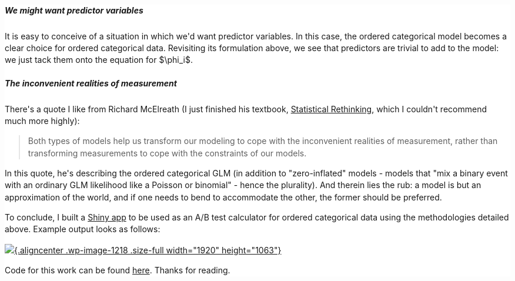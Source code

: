 ##### We might want predictor variables

It is easy to conceive of a situation in which we'd want predictor
variables. In this case, the ordered categorical model becomes a clear
choice for ordered categorical data. Revisiting its formulation above,
we see that predictors are trivial to add to the model: we just tack
them onto the equation for \$\\phi\_i\$.

##### The inconvenient realities of measurement

There's a quote I like from Richard McElreath (I just finished his
textbook, [Statistical
Rethinking](http://xcelab.net/rm/statistical-rethinking/), which I
couldn't recommend much more highly):

> Both types of models help us transform our modeling to cope with the
> inconvenient realities of measurement, rather than transforming
> measurements to cope with the constraints of our models.

In this quote, he's describing the ordered categorical GLM (in addition
to "zero-inflated" models - models that "mix a binary event with an
ordinary GLM likelihood like a Poisson or binomial" - hence the
plurality). And therein lies the rub: a model is but an approximation of
the world, and if one needs to bend to accommodate the other, the former
should be preferred.

To conclude, I built a [Shiny
app](https://willwolf.shinyapps.io/ordered-categorical-a-b-test/) to be
used as an A/B test calculator for ordered categorical data using the
methodologies detailed above. Example output looks as follows:

[![](http://numbers.willtravellife.com/wp-content/uploads/sites/2/2017/03/a_b_comparison_plot-1.png){.aligncenter
.wp-image-1218 .size-full width="1920"
height="1063"}](http://numbers.willtravellife.com/wp-content/uploads/sites/2/2017/03/a_b_comparison_plot-1.png)

Code for this work can be found
[here](https://github.com/cavaunpeu/ordered-categorical-glm). Thanks for
reading.
